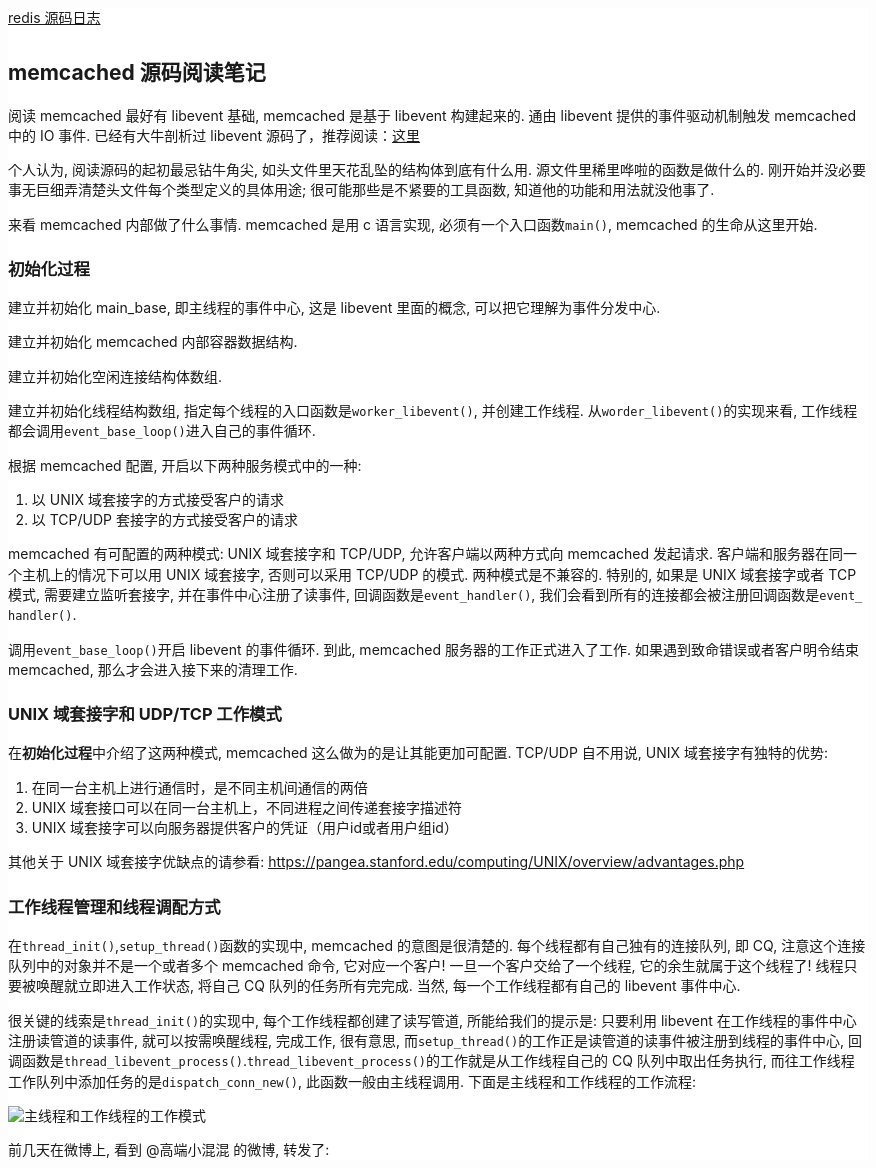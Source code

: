 [redis 源码日志](https://daoluan.github.io/redis-source-notes/)

memcached 源码阅读笔记
-------------

阅读 memcached 最好有 libevent 基础, memcached 是基于 libevent 构建起来的. 通由 libevent 提供的事件驱动机制触发 memcached 中的 IO 事件. 已经有大牛剖析过 libevent 源码了，推荐阅读：[这里](http://blog.csdn.net/sparkliang/article/details/4957667)

个人认为, 阅读源码的起初最忌钻牛角尖, 如头文件里天花乱坠的结构体到底有什么用. 源文件里稀里哗啦的函数是做什么的. 刚开始并没必要事无巨细弄清楚头文件每个类型定义的具体用途; 很可能那些是不紧要的工具函数, 知道他的功能和用法就没他事了.

来看 memcached 内部做了什么事情. memcached 是用 c 语言实现, 必须有一个入口函数`main()`, memcached 的生命从这里开始.

### 初始化过程 ###
建立并初始化 main_base, 即主线程的事件中心, 这是 libevent 里面的概念, 可以把它理解为事件分发中心.

建立并初始化 memcached 内部容器数据结构.

建立并初始化空闲连接结构体数组.

建立并初始化线程结构数组, 指定每个线程的入口函数是`worker_libevent()`, 并创建工作线程. 从`worder_libevent()`的实现来看, 工作线程都会调用`event_base_loop()`进入自己的事件循环.

根据 memcached 配置, 开启以下两种服务模式中的一种:

1. 以 UNIX 域套接字的方式接受客户的请求
2. 以 TCP/UDP 套接字的方式接受客户的请求

memcached 有可配置的两种模式: UNIX 域套接字和 TCP/UDP, 允许客户端以两种方式向 memcached 发起请求. 客户端和服务器在同一个主机上的情况下可以用 UNIX 域套接字, 否则可以采用 TCP/UDP 的模式. 两种模式是不兼容的. 特别的, 如果是 UNIX 域套接字或者 TCP 模式, 需要建立监听套接字, 并在事件中心注册了读事件, 回调函数是`event_handler()`, 我们会看到所有的连接都会被注册回调函数是`event_handler()`.

调用`event_base_loop()`开启 libevent 的事件循环. 到此, memcached 服务器的工作正式进入了工作. 如果遇到致命错误或者客户明令结束 memcached, 那么才会进入接下来的清理工作.

### UNIX 域套接字和 UDP/TCP 工作模式 ###
在**初始化过程**中介绍了这两种模式, memcached 这么做为的是让其能更加可配置. TCP/UDP 自不用说, UNIX 域套接字有独特的优势:

1. 在同一台主机上进行通信时，是不同主机间通信的两倍
2. UNIX 域套接口可以在同一台主机上，不同进程之间传递套接字描述符
3. UNIX 域套接字可以向服务器提供客户的凭证（用户id或者用户组id）

其他关于 UNIX 域套接字优缺点的请参看: https://pangea.stanford.edu/computing/UNIX/overview/advantages.php

### 工作线程管理和线程调配方式 ###
在`thread_init()`,`setup_thread()`函数的实现中, memcached 的意图是很清楚的. 每个线程都有自己独有的连接队列, 即 CQ, 注意这个连接队列中的对象并不是一个或者多个 memcached 命令, 它对应一个客户! 一旦一个客户交给了一个线程, 它的余生就属于这个线程了! 线程只要被唤醒就立即进入工作状态, 将自己 CQ 队列的任务所有完完成. 当然, 每一个工作线程都有自己的 libevent 事件中心.

很关键的线索是`thread_init()`的实现中, 每个工作线程都创建了读写管道, 所能给我们的提示是: 只要利用 libevent 在工作线程的事件中心注册读管道的读事件, 就可以按需唤醒线程, 完成工作, 很有意思, 而`setup_thread()`的工作正是读管道的读事件被注册到线程的事件中心, 回调函数是`thread_libevent_process()`.`thread_libevent_process()`的工作就是从工作线程自己的 CQ 队列中取出任务执行, 而往工作线程工作队列中添加任务的是`dispatch_conn_new()`, 此函数一般由主线程调用. 下面是主线程和工作线程的工作流程:

![主线程和工作线程的工作模式](/img/how_threads_work.png?raw=true)

前几天在微博上, 看到 @高端小混混 的微博, 转发了:
